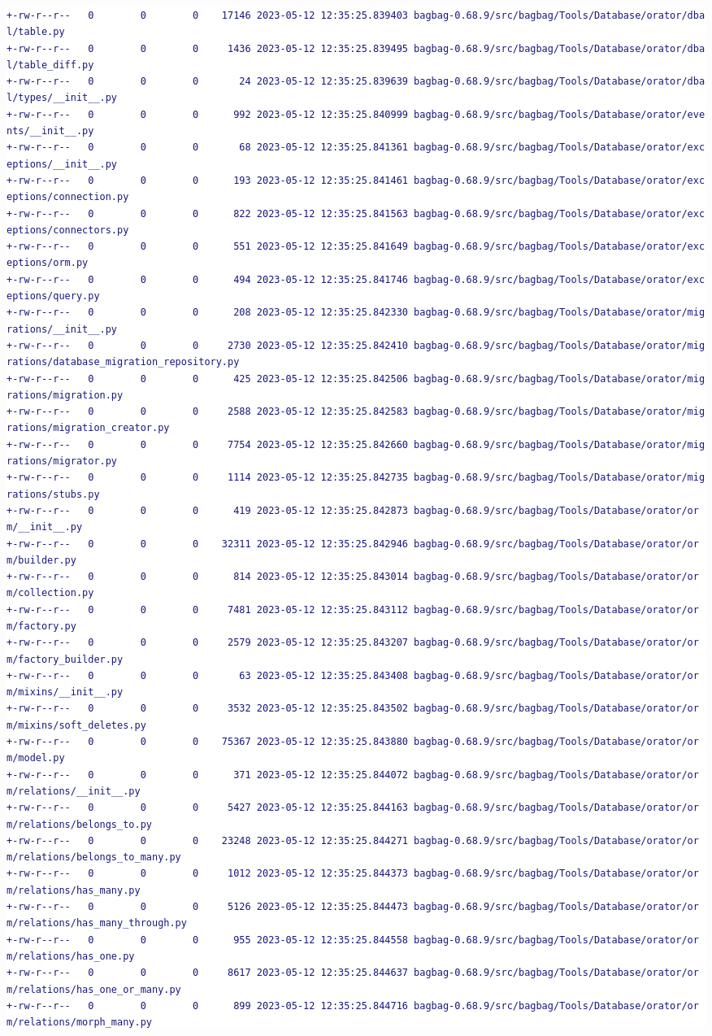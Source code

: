 ```diff
+-rw-r--r--   0        0        0    17146 2023-05-12 12:35:25.839403 bagbag-0.68.9/src/bagbag/Tools/Database/orator/dbal/table.py
+-rw-r--r--   0        0        0     1436 2023-05-12 12:35:25.839495 bagbag-0.68.9/src/bagbag/Tools/Database/orator/dbal/table_diff.py
+-rw-r--r--   0        0        0       24 2023-05-12 12:35:25.839639 bagbag-0.68.9/src/bagbag/Tools/Database/orator/dbal/types/__init__.py
+-rw-r--r--   0        0        0      992 2023-05-12 12:35:25.840999 bagbag-0.68.9/src/bagbag/Tools/Database/orator/events/__init__.py
+-rw-r--r--   0        0        0       68 2023-05-12 12:35:25.841361 bagbag-0.68.9/src/bagbag/Tools/Database/orator/exceptions/__init__.py
+-rw-r--r--   0        0        0      193 2023-05-12 12:35:25.841461 bagbag-0.68.9/src/bagbag/Tools/Database/orator/exceptions/connection.py
+-rw-r--r--   0        0        0      822 2023-05-12 12:35:25.841563 bagbag-0.68.9/src/bagbag/Tools/Database/orator/exceptions/connectors.py
+-rw-r--r--   0        0        0      551 2023-05-12 12:35:25.841649 bagbag-0.68.9/src/bagbag/Tools/Database/orator/exceptions/orm.py
+-rw-r--r--   0        0        0      494 2023-05-12 12:35:25.841746 bagbag-0.68.9/src/bagbag/Tools/Database/orator/exceptions/query.py
+-rw-r--r--   0        0        0      208 2023-05-12 12:35:25.842330 bagbag-0.68.9/src/bagbag/Tools/Database/orator/migrations/__init__.py
+-rw-r--r--   0        0        0     2730 2023-05-12 12:35:25.842410 bagbag-0.68.9/src/bagbag/Tools/Database/orator/migrations/database_migration_repository.py
+-rw-r--r--   0        0        0      425 2023-05-12 12:35:25.842506 bagbag-0.68.9/src/bagbag/Tools/Database/orator/migrations/migration.py
+-rw-r--r--   0        0        0     2588 2023-05-12 12:35:25.842583 bagbag-0.68.9/src/bagbag/Tools/Database/orator/migrations/migration_creator.py
+-rw-r--r--   0        0        0     7754 2023-05-12 12:35:25.842660 bagbag-0.68.9/src/bagbag/Tools/Database/orator/migrations/migrator.py
+-rw-r--r--   0        0        0     1114 2023-05-12 12:35:25.842735 bagbag-0.68.9/src/bagbag/Tools/Database/orator/migrations/stubs.py
+-rw-r--r--   0        0        0      419 2023-05-12 12:35:25.842873 bagbag-0.68.9/src/bagbag/Tools/Database/orator/orm/__init__.py
+-rw-r--r--   0        0        0    32311 2023-05-12 12:35:25.842946 bagbag-0.68.9/src/bagbag/Tools/Database/orator/orm/builder.py
+-rw-r--r--   0        0        0      814 2023-05-12 12:35:25.843014 bagbag-0.68.9/src/bagbag/Tools/Database/orator/orm/collection.py
+-rw-r--r--   0        0        0     7481 2023-05-12 12:35:25.843112 bagbag-0.68.9/src/bagbag/Tools/Database/orator/orm/factory.py
+-rw-r--r--   0        0        0     2579 2023-05-12 12:35:25.843207 bagbag-0.68.9/src/bagbag/Tools/Database/orator/orm/factory_builder.py
+-rw-r--r--   0        0        0       63 2023-05-12 12:35:25.843408 bagbag-0.68.9/src/bagbag/Tools/Database/orator/orm/mixins/__init__.py
+-rw-r--r--   0        0        0     3532 2023-05-12 12:35:25.843502 bagbag-0.68.9/src/bagbag/Tools/Database/orator/orm/mixins/soft_deletes.py
+-rw-r--r--   0        0        0    75367 2023-05-12 12:35:25.843880 bagbag-0.68.9/src/bagbag/Tools/Database/orator/orm/model.py
+-rw-r--r--   0        0        0      371 2023-05-12 12:35:25.844072 bagbag-0.68.9/src/bagbag/Tools/Database/orator/orm/relations/__init__.py
+-rw-r--r--   0        0        0     5427 2023-05-12 12:35:25.844163 bagbag-0.68.9/src/bagbag/Tools/Database/orator/orm/relations/belongs_to.py
+-rw-r--r--   0        0        0    23248 2023-05-12 12:35:25.844271 bagbag-0.68.9/src/bagbag/Tools/Database/orator/orm/relations/belongs_to_many.py
+-rw-r--r--   0        0        0     1012 2023-05-12 12:35:25.844373 bagbag-0.68.9/src/bagbag/Tools/Database/orator/orm/relations/has_many.py
+-rw-r--r--   0        0        0     5126 2023-05-12 12:35:25.844473 bagbag-0.68.9/src/bagbag/Tools/Database/orator/orm/relations/has_many_through.py
+-rw-r--r--   0        0        0      955 2023-05-12 12:35:25.844558 bagbag-0.68.9/src/bagbag/Tools/Database/orator/orm/relations/has_one.py
+-rw-r--r--   0        0        0     8617 2023-05-12 12:35:25.844637 bagbag-0.68.9/src/bagbag/Tools/Database/orator/orm/relations/has_one_or_many.py
+-rw-r--r--   0        0        0      899 2023-05-12 12:35:25.844716 bagbag-0.68.9/src/bagbag/Tools/Database/orator/orm/relations/morph_many.py
```